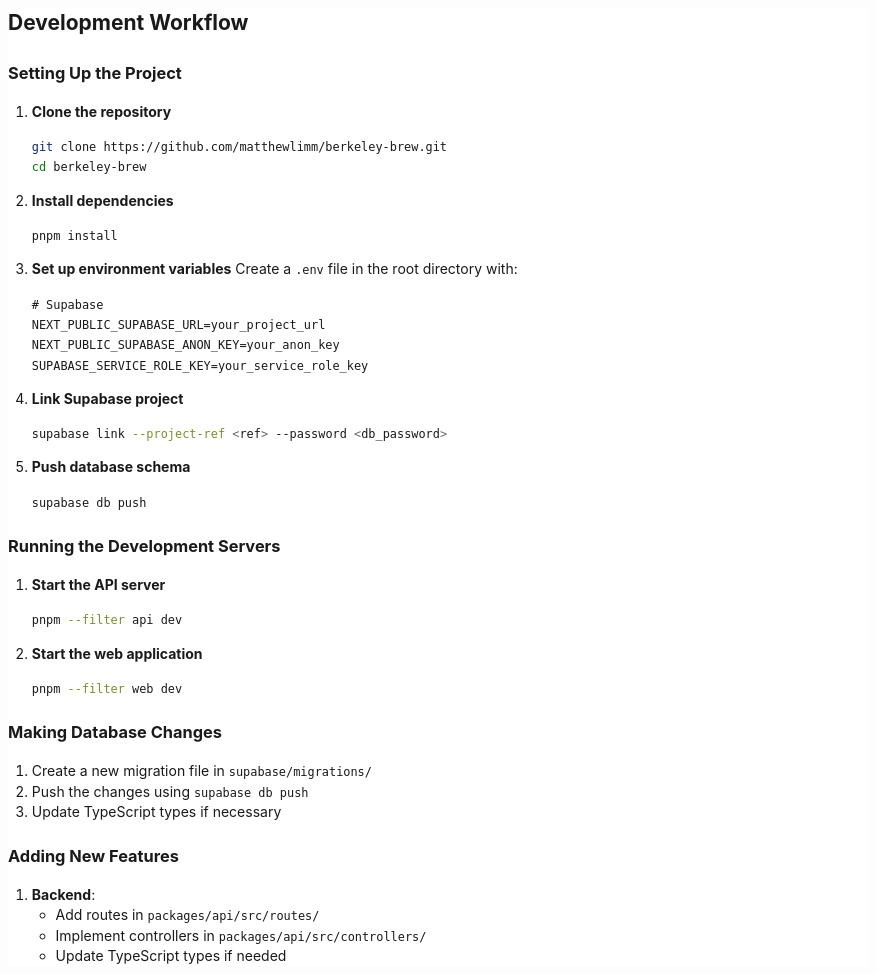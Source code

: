 ## Development Workflow

### Setting Up the Project

1. **Clone the repository**
   ```bash
   git clone https://github.com/matthewlimm/berkeley-brew.git
   cd berkeley-brew
   ```

2. **Install dependencies**
   ```bash
   pnpm install
   ```

3. **Set up environment variables**
   Create a `.env` file in the root directory with:
   ```
   # Supabase
   NEXT_PUBLIC_SUPABASE_URL=your_project_url
   NEXT_PUBLIC_SUPABASE_ANON_KEY=your_anon_key
   SUPABASE_SERVICE_ROLE_KEY=your_service_role_key
   ```

4. **Link Supabase project**
   ```bash
   supabase link --project-ref <ref> --password <db_password>
   ```

5. **Push database schema**
   ```bash
   supabase db push
   ```

### Running the Development Servers

1. **Start the API server**
   ```bash
   pnpm --filter api dev
   ```

2. **Start the web application**
   ```bash
   pnpm --filter web dev
   ```

### Making Database Changes

1. Create a new migration file in `supabase/migrations/`
2. Push the changes using `supabase db push`
3. Update TypeScript types if necessary

### Adding New Features

1. **Backend**:
   - Add routes in `packages/api/src/routes/`
   - Implement controllers in `packages/api/src/controllers/`
   - Update TypeScript types if needed
